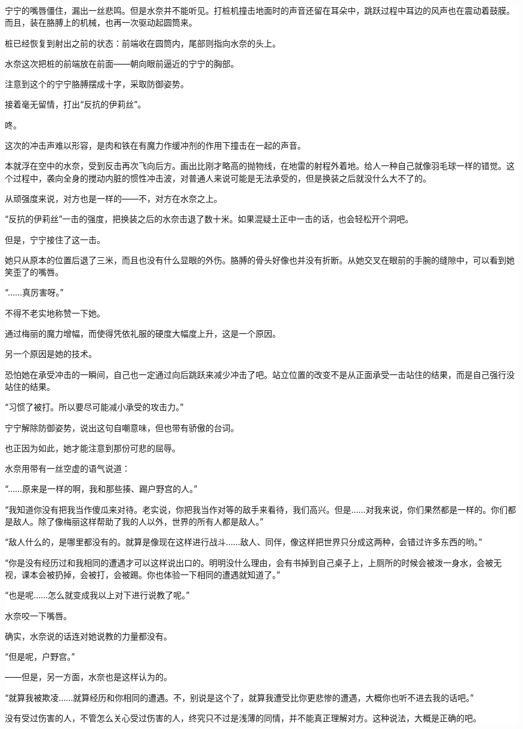 宁宁的嘴唇僵住，漏出一丝悲鸣。但是水奈并不能听见。打桩机撞击地面时的声音还留在耳朵中，跳跃过程中耳边的风声也在震动着鼓膜。而且，装在胳膊上的机械，也再一次驱动起圆筒来。

桩已经恢复到射出之前的状态：前端收在圆筒内，尾部则指向水奈的头上。

水奈这次把桩的前端放在前面——朝向眼前逼近的宁宁的胸部。

注意到这个的宁宁胳膊摆成十字，采取防御姿势。

接着毫无留情，打出“反抗的伊莉丝”。

咚。

这次的冲击声难以形容，是肉和铁在有魔力作缓冲剂的作用下撞击在一起的声音。

本就浮在空中的水奈，受到反击再次飞向后方。画出比刚才略高的抛物线，在地雷的射程外着地。给人一种自己就像羽毛球一样的错觉。这个过程中，袭向全身的搅动内脏的惯性冲击波，对普通人来说可能是无法承受的，但是换装之后就没什么大不了的。

从顽强度来说，对方也是一样的——不，对方在水奈之上。

“反抗的伊莉丝”一击的强度，把换装之后的水奈击退了数十米。如果混疑土正中一击的话，也会轻松开个洞吧。

但是，宁宁接住了这一击。

她只从原本的位置后退了三米，而且也没有什么显眼的外伤。胳膊的骨头好像也并没有折断。从她交叉在眼前的手腕的缝隙中，可以看到她笑歪了的嘴唇。

“……真厉害呀。”

不得不老实地称赞一下她。

通过梅丽的魔力增幅，而使得凭依礼服的硬度大幅度上升，这是一个原因。

另一个原因是她的技术。

恐怕她在承受冲击的一瞬间，自己也一定通过向后跳跃来减少冲击了吧。站立位置的改变不是从正面承受一击站住的结果，而是自己强行没站住的结果。

“习惯了被打。所以要尽可能减小承受的攻击力。”

宁宁解除防御姿势，说出这句自嘲意味，但也带有骄傲的台词。

也正因为如此，她才能注意到那份可悲的屈辱。

水奈用带有一丝空虚的语气说道：

“……原来是一样的啊，我和那些揍、踢户野宫的人。”

“我知道你没有把我当作傻瓜来对待。老实说，你把我当作对等的敌手来看待，我们高兴。但是……对我来说，你们果然都是一样的。你们都是敌人。除了像梅丽这样帮助了我的人以外，世界的所有人都是敌人。”

“敌人什么的，是哪里都没有的。就算是像现在这样进行战斗……敌人、同伴，像这样把世界只分成这两种，会错过许多东西的哟。”

“你是没有经历过和我相同的遭遇才可以这样说出口的。明明没什么理由，会有书掉到自己桌子上，上厕所的时候会被泼一身水，会被无视，课本会被扔掉，会被打，会被踢。你也体验一下相同的遭遇就知道了。”

“也是呢……怎么就变成我以上对下进行说教了呢。”

水奈咬一下嘴唇。

确实，水奈说的话连对她说教的力量都没有。

“但是呢，户野宫。”

——但是，另一方面，水奈也是这样认为的。

“就算我被欺凌……就算经历和你相同的遭遇。不，别说是这个了，就算我遭受比你更悲惨的遭遇，大概你也听不进去我的话吧。”

没有受过伤害的人，不管怎么关心受过伤害的人，终究只不过是浅薄的同情，并不能真正理解对方。这种说法，大概是正确的吧。
